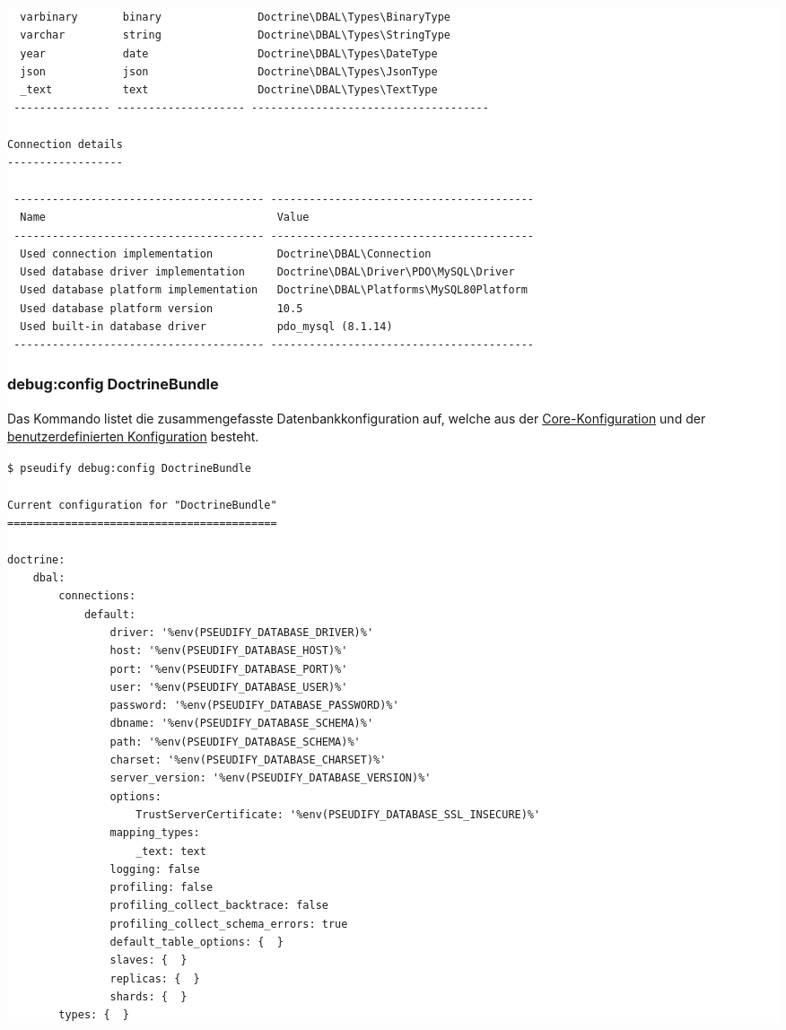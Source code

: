 ```shell
  varbinary       binary               Doctrine\DBAL\Types\BinaryType       
  varchar         string               Doctrine\DBAL\Types\StringType       
  year            date                 Doctrine\DBAL\Types\DateType         
  json            json                 Doctrine\DBAL\Types\JsonType         
  _text           text                 Doctrine\DBAL\Types\TextType         
 --------------- -------------------- ------------------------------------- 

Connection details
------------------

 --------------------------------------- ----------------------------------------- 
  Name                                    Value                                    
 --------------------------------------- ----------------------------------------- 
  Used connection implementation          Doctrine\DBAL\Connection                 
  Used database driver implementation     Doctrine\DBAL\Driver\PDO\MySQL\Driver    
  Used database platform implementation   Doctrine\DBAL\Platforms\MySQL80Platform  
  Used database platform version          10.5                                     
  Used built-in database driver           pdo_mysql (8.1.14)                       
 --------------------------------------- -----------------------------------------
```

### debug:config DoctrineBundle

Das Kommando listet die zusammengefasste Datenbankkonfiguration auf, welche aus der [Core-Konfiguration](https://github.com/waldhacker/pseudify-core/blob/0.0.1/src/config/packages/doctrine.yaml)
und der [benutzerdefinierten Konfiguration](https://github.com/waldhacker/pseudify-profile-templates/blob/0.0.1/config/configuration.yaml) besteht.

```shell
$ pseudify debug:config DoctrineBundle

Current configuration for "DoctrineBundle"
==========================================

doctrine:
    dbal:
        connections:
            default:
                driver: '%env(PSEUDIFY_DATABASE_DRIVER)%'
                host: '%env(PSEUDIFY_DATABASE_HOST)%'
                port: '%env(PSEUDIFY_DATABASE_PORT)%'
                user: '%env(PSEUDIFY_DATABASE_USER)%'
                password: '%env(PSEUDIFY_DATABASE_PASSWORD)%'
                dbname: '%env(PSEUDIFY_DATABASE_SCHEMA)%'
                path: '%env(PSEUDIFY_DATABASE_SCHEMA)%'
                charset: '%env(PSEUDIFY_DATABASE_CHARSET)%'
                server_version: '%env(PSEUDIFY_DATABASE_VERSION)%'
                options:
                    TrustServerCertificate: '%env(PSEUDIFY_DATABASE_SSL_INSECURE)%'
                mapping_types:
                    _text: text
                logging: false
                profiling: false
                profiling_collect_backtrace: false
                profiling_collect_schema_errors: true
                default_table_options: {  }
                slaves: {  }
                replicas: {  }
                shards: {  }
        types: {  }
```
